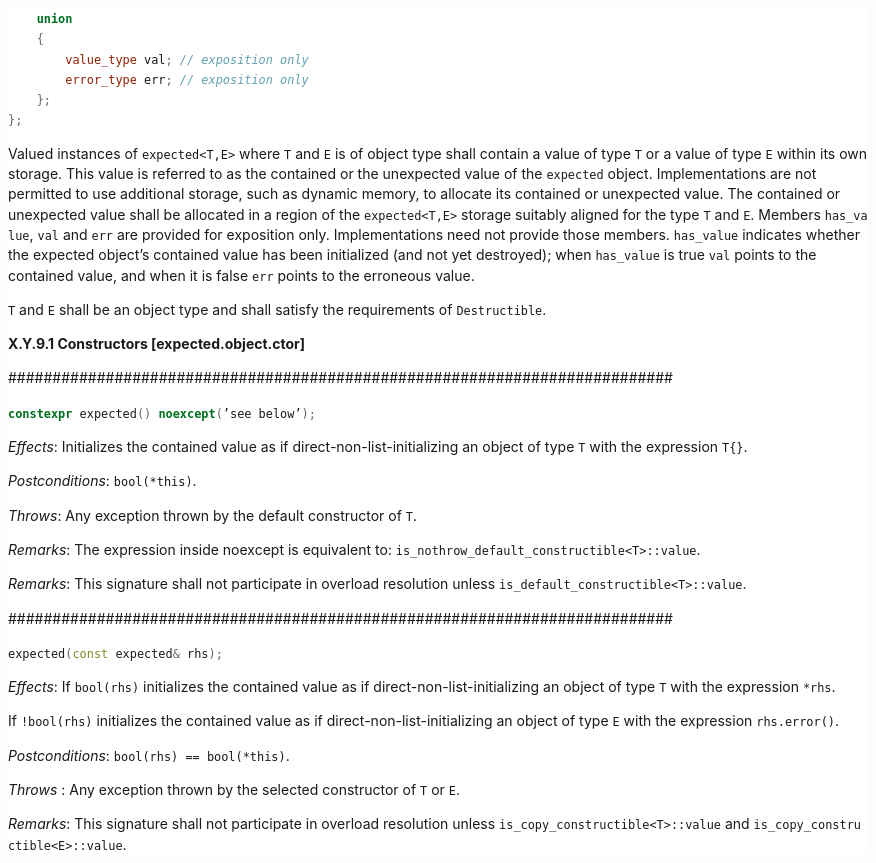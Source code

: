 ```c++
	union
	{
		value_type val; // exposition only
		error_type err; // exposition only
	};
};
```

Valued instances of `expected<T,E>` where `T` and `E` is of object type shall contain a value of type `T` or a value of type `E` within its own storage. This value is referred to as the contained or the unexpected value of the `expected` object. Implementations are not permitted to use additional storage, such as dynamic memory, to allocate its contained or unexpected value. The contained or unexpected value shall be allocated in a region of the `expected<T,E>` storage suitably aligned for the type `T` and `E`.
Members `has_value`, `val` and `err` are provided for exposition only. Implementations need not provide those members. `has_value` indicates whether the expected object’s contained value has been initialized (and not yet destroyed); when `has_value` is true `val` points to the contained value, and when it is false `err` points to the erroneous value.

`T` and `E` shall be an object type and shall satisfy the requirements of `Destructible`.

**X.Y.9.1 Constructors [expected.object.ctor]**

###########################################################################
```c++
constexpr expected() noexcept(’see below’);
```

*Effects*: Initializes the contained value as if direct-non-list-initializing an object of type `T` with the expression `T{}`.

*Postconditions*: `bool(*this)`.

*Throws*: Any exception thrown by the default constructor of `T`.

*Remarks*: The expression inside noexcept is equivalent to:
`is_nothrow_default_constructible<T>::value`.

*Remarks*: This signature shall not participate in overload resolution unless
`is_default_constructible<T>::value`.

###########################################################################
```c++
expected(const expected& rhs);
```

*Effects*: If `bool(rhs)` initializes the contained value as if direct-non-list-initializing an object of type `T` with the expression `*rhs`.

If `!bool(rhs)` initializes the contained value as if direct-non-list-initializing an object of type `E` with the expression `rhs.error()`.

*Postconditions*: `bool(rhs) == bool(*this)`.

*Throws* : Any exception thrown by the selected constructor of `T` or `E`.

*Remarks*: This signature shall not participate in overload resolution unless `is_copy_constructible<T>::value` and
`is_copy_constructible<E>::value`.


[Alexandrescu.Expected]: http://channel9.msdn.com/Shows/Going+Deep/C-and-Beyond-2012-Andrei-Alexandrescu-Systematic-Error-Handling-in-C "A. Alexandrescu. C++ and Beyond 2012 - Systematic Error Handling in C++, 2012." 
[N3527]: http://www.open-std.org/jtc1/sc22/wg21/docs/papers/2013/n3527.html. "Fernando Cacciola and Andrzej Krzemieński. N3527 - A proposal to add a utility class to represent optional objects (Revision 3), March 2013." 
[N3672]: http://www.open-std.org/jtc1/sc22/wg21/docs/papers/2013/n3672.html "Fernando Cacciola and Andrzej Krzemieński. N3672 - A proposal to add a utility class to represent optional objects (Revision 4), June 2013." 
[N3793]: http://www.open-std.org/jtc1/sc22/wg21/docs/papers/2013/n3793.html "Fernando Cacciola and Andrzej Krzemieński. N3793 - A proposal to add a utility class to represent optional objects (Revision 5), October 2013."
[N3865]: http://www.open-std.org/jtc1/sc22/wg21/docs/papers/2014/n4048.pdf "Vicente J. Botet Escriba. N3865, more improvements to std::future<t> - revision 1, 2014."
[N3857]: http://www.open-std.org/JTC1/SC22/WG21/docs/papers/2014/n3857.pdf "H. Sutter S. Mithani N. Gustafsson, A. Laksberg. N3857, improvements to std::future<t> and related apis, 2013."
[N4015]: http://www.open-std.org/jtc1/sc22/wg21/docs/papers/2014/n4015.pdf "Pierre talbot Vicente J. Botet Escriba. N4015, a proposal to add a utility class to represent expected monad, 2014."
[N4109]: http://www.open-std.org/jtc1/sc22/wg21/docs/papers/2014/n4109.pdf "Pierre talbot Vicente J. Botet Escriba. N4109, a proposal to add a utility class to represent expected monad (Revision 1), 2014."
[N4233]: http://www.open-std.org/jtc1/sc22/wg21/docs/papers/2014/n4233.html "L. Crowl, C. Mysen. N4233, A Class for Status and Optional Value, 2014." 
[N4564]: http://www.open-std.org/jtc1/sc22/wg21/docs/papers/2015/n4564.pdf "N4564 - Working Draft, C++ Extensions for Library Fundamentals"
[P0088R0]: http://www.open-std.org/jtc1/sc22/wg21/docs/papers/2015/p0088r0.pdf "Variant: a type-safe union that is rarely invalid (v5)." 
[P0157R0]: http://www.open-std.org/jtc1/sc22/wg21/docs/papers/2015/p0157r0.html "L. Crowl. P0157R0, Handling Disappointment in C++, 2015." 
[P0159R0]: http://www.open-std.org/jtc1/sc22/wg21/docs/papers/2015/p0159r0.html "Artur Laksberg. P0159R0, Draft of Technical Specification for C++ Extensions for Concurrency, 2015." 
[TBoost.Expected]: https://github.com/ptal/Boost.Expected "Pierre Talbot and Vicente J. Botet Escriba. TBoost.Expected, 2014."
[ERR]: https://github.com/psiha/err "err - yet another take on C++ error handling."